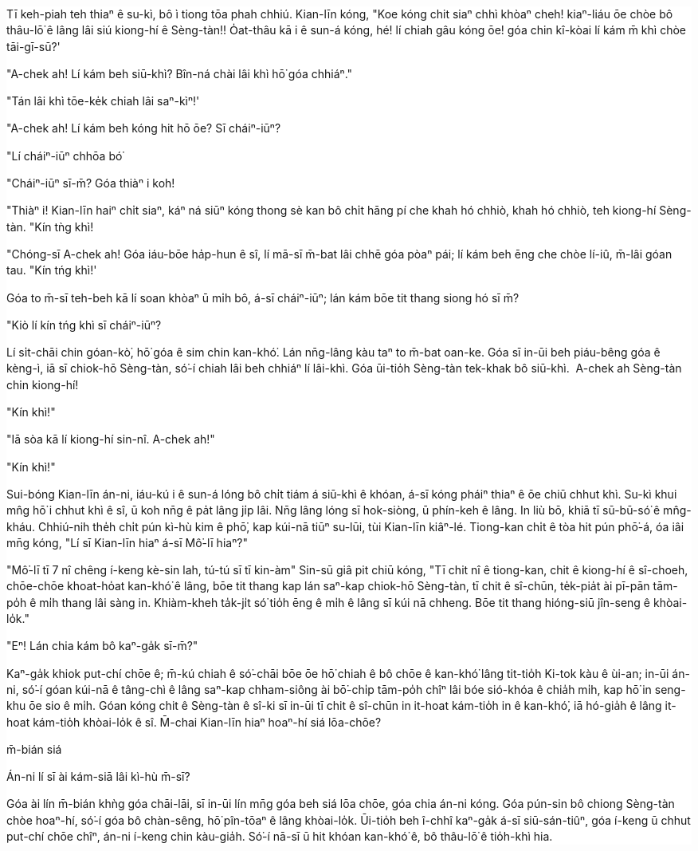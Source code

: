 Tī keh-piah teh thiaⁿ ê su-kì, bô ì tiong tōa phah chhiú. Kian-līn kóng, "Koe kóng chit siaⁿ chhì khòaⁿ cheh! kiaⁿ-liáu ōe chòe bô thâu-lō͘ ê lâng lâi siú kiong-hí ê Sèng-tàn!! O̍at-thâu kā i ê sun-á kóng, hé! lí chiah gâu kóng ōe! góa chin kî-kòai lí kám m̄ khì chòe tāi-gī-sū?'

"A-chek ah! Lí kám beh siū-khì? Bîn-ná chài lâi khì hō͘ góa chhiáⁿ."

"Tán lâi khì tōe-ke̍k chiah lâi saⁿ-kìⁿ!'

"A-chek ah! Lí kám beh kóng hit hō ōe? Sī cháiⁿ-iūⁿ?

"Lí cháiⁿ-iūⁿ chhōa bó͘

"Cháiⁿ-iūⁿ sī-m̄? Góa thiàⁿ i koh!

"Thiàⁿ i! Kian-līn haiⁿ chi̍t siaⁿ, káⁿ ná siūⁿ kóng thong sè kan bô chi̍t hāng pí che khah hó chhiò, khah hó chhiò, teh kiong-hí Sèng-tàn. "Kín tǹg khì!

"Chóng-sī A-chek ah! Góa iáu-bōe ha̍p-hun ê sî, lí mā-sī m̄-bat lâi chhē góa pòaⁿ pái; lí kám beh ēng che chòe lí-iû, m̄-lâi góan tau. "Kín tńg khì!'

Góa to m̄-sī teh-beh kā lí soan khòaⁿ ū mi̍h bô, á-sī cháiⁿ-iūⁿ; lán kám bōe tit thang siong hó sī m̄?

"Kiò lí kín tńg khì sī cháiⁿ-iūⁿ?

Lí si̍t-chāi chin góan-kò͘, hō͘ góa ê sim chin kan-khó͘. Lán nn̄g-lâng kàu taⁿ to m̄-bat oan-ke. Góa sī in-ūi beh piáu-bêng góa ê kèng-ì, iā sī chiok-hō Sèng-tàn, só͘-í chiah lâi beh chhiáⁿ lí lâi-khì. Góa ūi-tio̍h Sèng-tàn tek-khak bô siū-khì.  A-chek ah Sèng-tàn chin kiong-hí!

"Kín khì!"

"Iā sòa kā lí kiong-hí sin-nî. A-chek ah!"

"Kín khì!"

Sui-bóng Kian-līn án-ni, iáu-kú i ê sun-á lóng bô chi̍t tiám á siū-khì ê khóan, á-sī kóng pháiⁿ thiaⁿ ê ōe chiū chhut khì. Su-kì khui mn̂g hō͘ i chhut khì ê sî, ū koh nn̄g ê pa̍t lâng ji̍p lâi. Nn̄g lâng lóng sī hok-siòng, ū phín-keh ê lâng. In liù bō, khiā tī sū-bū-só͘ ê mn̂g-kháu. Chhiú-nih the̍h chi̍t pún kì-hù kim ê phō͘, kap kúi-nā tiūⁿ su-lūi, tùi Kian-līn kiâⁿ-lé. Tiong-kan chi̍t ê tòa hit pún phō͘-á, óa iâi mn̄g kóng, "Lí sī Kian-līn hiaⁿ á-sī Mô͘-lī hiaⁿ?"

"Mô͘-lī tī 7 nî chêng í-keng kè-sin lah, tú-tú sī tī kin-àm" Sin-sū giâ pit chiū kóng, "Tī chit nî ê tiong-kan, chit ê kiong-hí ê sî-choeh, chōe-chōe khoat-ho̍at kan-khó͘ ê lâng, bōe tit thang kap lán saⁿ-kap chiok-hō Sèng-tàn, tī chit ê sî-chūn, te̍k-pia̍t ài pī-pān tām-po̍h ê mi̍h thang lâi sàng in. Khiàm-kheh ta̍k-ji̍t só͘ tio̍h ēng ê mi̍h ê lâng sī kúi nā chheng. Bōe tit thang hióng-siū jîn-seng ê khòai-lo̍k."

"Eⁿ! Lán chia kám bô kaⁿ-ga̍k sī-m̄?"

Kaⁿ-ga̍k khiok put-chí chōe ê; m̄-kú chiah ê só͘-chāi bōe ōe hō͘ chiah ê bô chōe ê kan-khó͘ lâng tit-tio̍h Ki-tok kàu ê ùi-an; in-ūi án-ni, só͘-í góan kúi-nā ê tâng-chì ê lâng saⁿ-kap chham-siông ài bō͘-chi̍p tām-po̍h chîⁿ lâi bóe sió-khóa ê chia̍h mi̍h, kap hō͘ in seng-khu ōe sio ê mi̍h. Góan kóng chit ê Sèng-tàn ê sî-ki sī in-ūi tī chit ê sî-chūn in it-hoat kám-tio̍h in ê kan-khó͘, iā hó-gia̍h ê lâng it-hoat kám-tio̍h khòai-lo̍k ê sî. M̄-chai Kian-līn hiaⁿ hoaⁿ-hí siá lōa-chōe?

m̄-bián siá

Án-ni lí sī ài kám-siā lâi kì-hù m̄-sī?

Góa ài lín m̄-bián khǹg góa chāi-lāi, sī in-ūi lín mn̄g góa beh siá lōa chōe, góa chia án-ni kóng. Góa pún-sin bô chiong Sèng-tàn chòe hoaⁿ-hí, só͘-í góa bô chàn-sêng, hō͘ pîn-tōaⁿ ê lâng khòai-lo̍k. Ūi-tio̍h beh î-chhî kaⁿ-ga̍k á-sī siū-sán-tiûⁿ, góa í-keng ū chhut put-chí chōe chîⁿ, án-ni í-keng chin kàu-gia̍h. Só͘-í nā-sī ū hit khóan kan-khó͘ ê, bô thâu-lō͘ ê tio̍h-khì hia.
